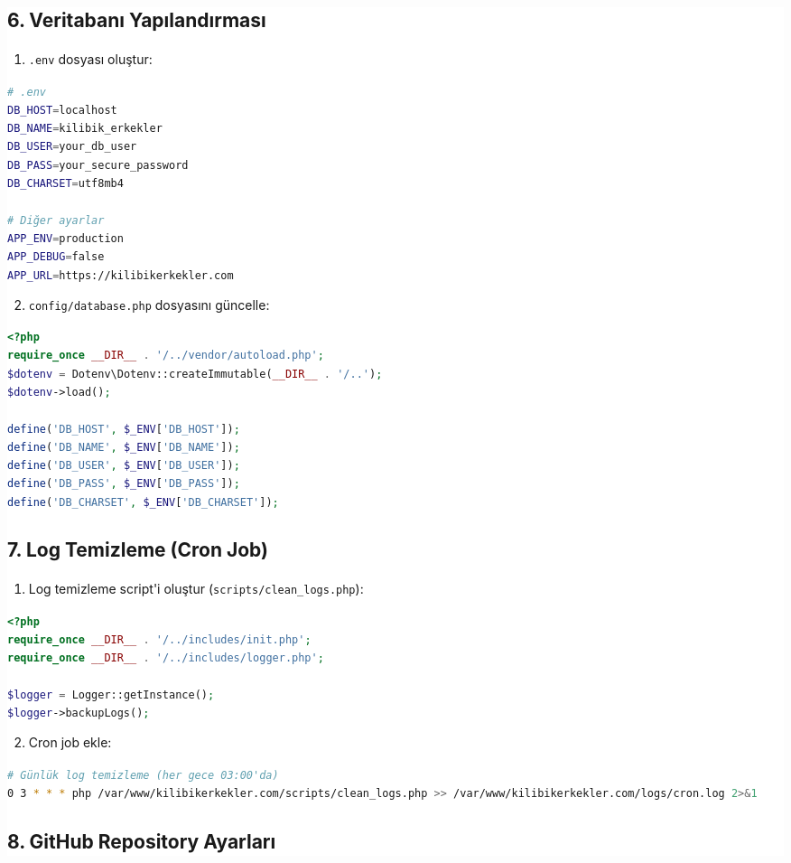 ## 6. Veritabanı Yapılandırması

1. `.env` dosyası oluştur:

```bash
# .env
DB_HOST=localhost
DB_NAME=kilibik_erkekler
DB_USER=your_db_user
DB_PASS=your_secure_password
DB_CHARSET=utf8mb4

# Diğer ayarlar
APP_ENV=production
APP_DEBUG=false
APP_URL=https://kilibikerkekler.com
```

2. `config/database.php` dosyasını güncelle:

```php
<?php
require_once __DIR__ . '/../vendor/autoload.php';
$dotenv = Dotenv\Dotenv::createImmutable(__DIR__ . '/..');
$dotenv->load();

define('DB_HOST', $_ENV['DB_HOST']);
define('DB_NAME', $_ENV['DB_NAME']);
define('DB_USER', $_ENV['DB_USER']);
define('DB_PASS', $_ENV['DB_PASS']);
define('DB_CHARSET', $_ENV['DB_CHARSET']);
```

## 7. Log Temizleme (Cron Job)

1. Log temizleme script'i oluştur (`scripts/clean_logs.php`):

```php
<?php
require_once __DIR__ . '/../includes/init.php';
require_once __DIR__ . '/../includes/logger.php';

$logger = Logger::getInstance();
$logger->backupLogs();
```

2. Cron job ekle:

```bash
# Günlük log temizleme (her gece 03:00'da)
0 3 * * * php /var/www/kilibikerkekler.com/scripts/clean_logs.php >> /var/www/kilibikerkekler.com/logs/cron.log 2>&1
```

## 8. GitHub Repository Ayarları
